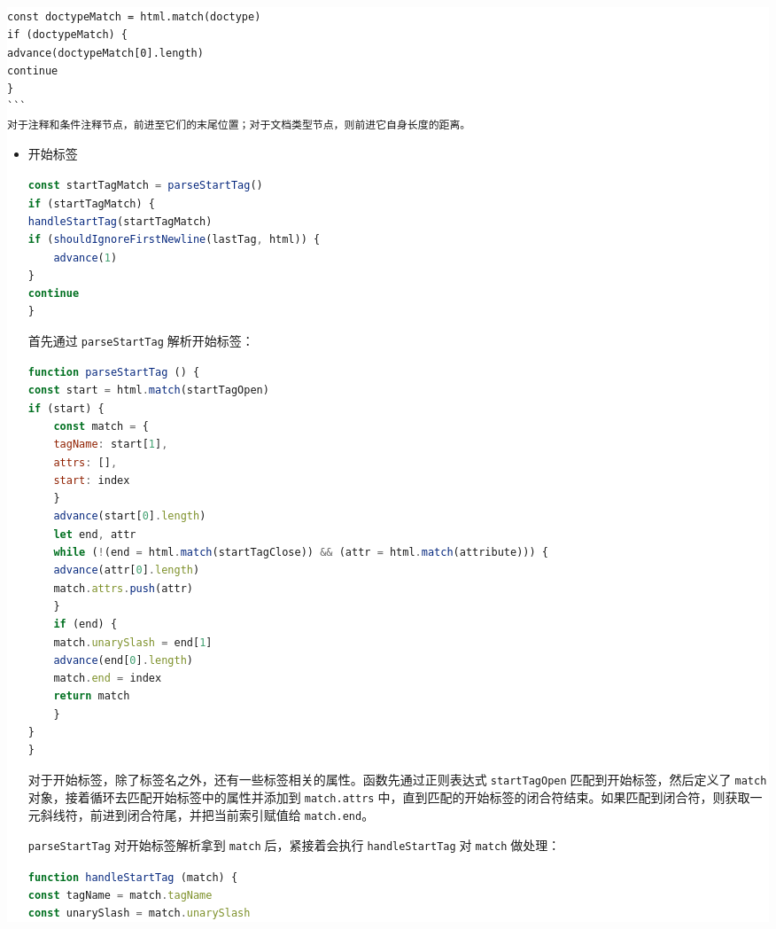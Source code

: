    const doctypeMatch = html.match(doctype)
    if (doctypeMatch) {
    advance(doctypeMatch[0].length)
    continue
    }
    ```
    对于注释和条件注释节点，前进至它们的末尾位置；对于文档类型节点，则前进它自身长度的距离。

- 开始标签

    ```js
    const startTagMatch = parseStartTag()
    if (startTagMatch) {
    handleStartTag(startTagMatch)
    if (shouldIgnoreFirstNewline(lastTag, html)) {
        advance(1)
    }
    continue
    }
    ```
    首先通过 `parseStartTag` 解析开始标签：
    ```js
    function parseStartTag () {
    const start = html.match(startTagOpen)
    if (start) {
        const match = {
        tagName: start[1],
        attrs: [],
        start: index
        }
        advance(start[0].length)
        let end, attr
        while (!(end = html.match(startTagClose)) && (attr = html.match(attribute))) {
        advance(attr[0].length)
        match.attrs.push(attr)
        }
        if (end) {
        match.unarySlash = end[1]
        advance(end[0].length)
        match.end = index
        return match
        }
    }
    }
    ```
    对于开始标签，除了标签名之外，还有一些标签相关的属性。函数先通过正则表达式 `startTagOpen` 匹配到开始标签，然后定义了 `match` 对象，接着循环去匹配开始标签中的属性并添加到 `match.attrs` 中，直到匹配的开始标签的闭合符结束。如果匹配到闭合符，则获取一元斜线符，前进到闭合符尾，并把当前索引赋值给 `match.end`。

    `parseStartTag` 对开始标签解析拿到 `match` 后，紧接着会执行 `handleStartTag` 对 `match` 做处理：
    ```js
    function handleStartTag (match) {
    const tagName = match.tagName
    const unarySlash = match.unarySlash
    